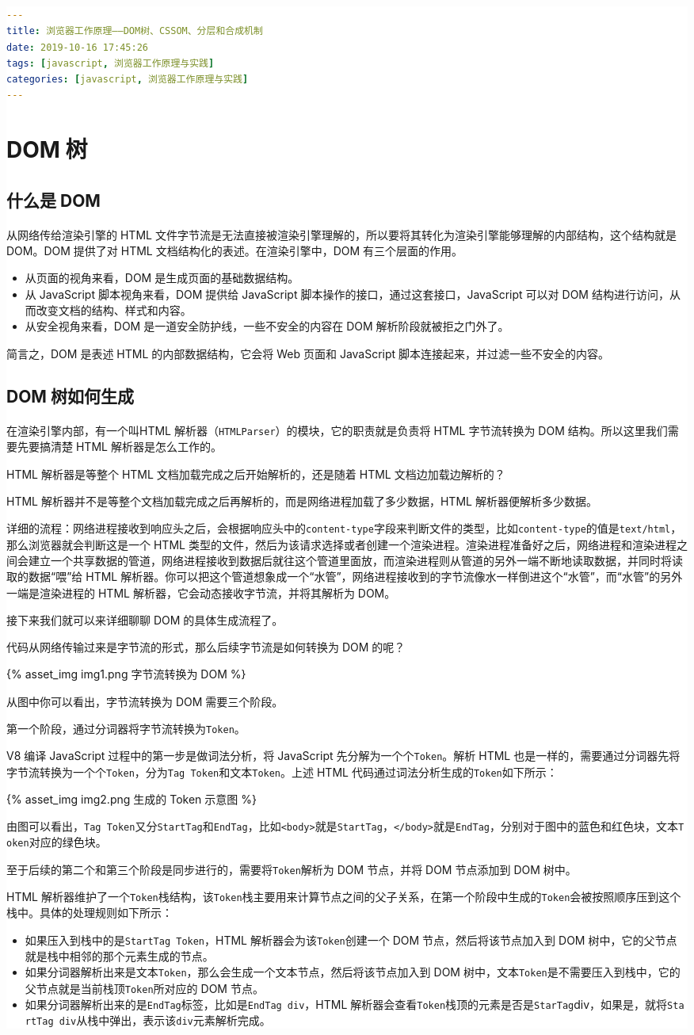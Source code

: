 ```yaml
---
title: 浏览器工作原理——DOM树、CSSOM、分层和合成机制
date: 2019-10-16 17:45:26
tags: [javascript, 浏览器工作原理与实践]
categories: [javascript, 浏览器工作原理与实践]
---
```



# DOM 树
## 什么是 DOM
从网络传给渲染引擎的 HTML 文件字节流是无法直接被渲染引擎理解的，所以要将其转化为渲染引擎能够理解的内部结构，这个结构就是 DOM。DOM 提供了对 HTML 文档结构化的表述。在渲染引擎中，DOM 有三个层面的作用。
* 从页面的视角来看，DOM 是生成页面的基础数据结构。
* 从 JavaScript 脚本视角来看，DOM 提供给 JavaScript 脚本操作的接口，通过这套接口，JavaScript 可以对 DOM 结构进行访问，从而改变文档的结构、样式和内容。
* 从安全视角来看，DOM 是一道安全防护线，一些不安全的内容在 DOM 解析阶段就被拒之门外了。

简言之，DOM 是表述 HTML 的内部数据结构，它会将 Web 页面和 JavaScript 脚本连接起来，并过滤一些不安全的内容。
## DOM 树如何生成
在渲染引擎内部，有一个叫HTML 解析器（`HTMLParser`）的模块，它的职责就是负责将 HTML 字节流转换为 DOM 结构。所以这里我们需要先要搞清楚 HTML 解析器是怎么工作的。

HTML 解析器是等整个 HTML 文档加载完成之后开始解析的，还是随着 HTML 文档边加载边解析的？

HTML 解析器并不是等整个文档加载完成之后再解析的，而是网络进程加载了多少数据，HTML 解析器便解析多少数据。

详细的流程：网络进程接收到响应头之后，会根据响应头中的`content-type`字段来判断文件的类型，比如`content-type`的值是`text/html`，那么浏览器就会判断这是一个 HTML 类型的文件，然后为该请求选择或者创建一个渲染进程。渲染进程准备好之后，网络进程和渲染进程之间会建立一个共享数据的管道，网络进程接收到数据后就往这个管道里面放，而渲染进程则从管道的另外一端不断地读取数据，并同时将读取的数据“喂”给 HTML 解析器。你可以把这个管道想象成一个“水管”，网络进程接收到的字节流像水一样倒进这个“水管”，而“水管”的另外一端是渲染进程的 HTML 解析器，它会动态接收字节流，并将其解析为 DOM。

接下来我们就可以来详细聊聊 DOM 的具体生成流程了。

代码从网络传输过来是字节流的形式，那么后续字节流是如何转换为 DOM 的呢？

{% asset_img img1.png 字节流转换为 DOM %}

从图中你可以看出，字节流转换为 DOM 需要三个阶段。

第一个阶段，通过分词器将字节流转换为`Token`。

V8 编译 JavaScript 过程中的第一步是做词法分析，将 JavaScript 先分解为一个个`Token`。解析 HTML 也是一样的，需要通过分词器先将字节流转换为一个个`Token`，分为`Tag Token`和文本`Token`。上述 HTML 代码通过词法分析生成的`Token`如下所示：

{% asset_img img2.png 生成的 Token 示意图 %}

由图可以看出，`Tag Token`又分`StartTag`和`EndTag`，比如`<body>`就是`StartTag`，`</body>`就是`EndTag`，分别对于图中的蓝色和红色块，文本`Token`对应的绿色块。

至于后续的第二个和第三个阶段是同步进行的，需要将`Token`解析为 DOM 节点，并将 DOM 节点添加到 DOM 树中。

HTML 解析器维护了一个`Token`栈结构，该`Token`栈主要用来计算节点之间的父子关系，在第一个阶段中生成的`Token`会被按照顺序压到这个栈中。具体的处理规则如下所示：
* 如果压入到栈中的是`StartTag Token`，HTML 解析器会为该`Token`创建一个 DOM 节点，然后将该节点加入到 DOM 树中，它的父节点就是栈中相邻的那个元素生成的节点。
* 如果分词器解析出来是文本`Token`，那么会生成一个文本节点，然后将该节点加入到 DOM 树中，文本`Token`是不需要压入到栈中，它的父节点就是当前栈顶`Token`所对应的 DOM 节点。
* 如果分词器解析出来的是`EndTag`标签，比如是`EndTag div`，HTML 解析器会查看`Token`栈顶的元素是否是`StarTag`div，如果是，就将`StartTag div`从栈中弹出，表示该`div`元素解析完成。
